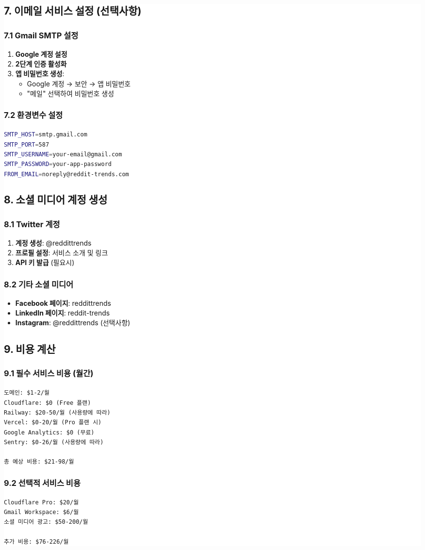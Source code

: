 ## 7. 이메일 서비스 설정 (선택사항)

### 7.1 Gmail SMTP 설정
1. **Google 계정 설정**
2. **2단계 인증 활성화**
3. **앱 비밀번호 생성**:
   - Google 계정 → 보안 → 앱 비밀번호
   - "메일" 선택하여 비밀번호 생성

### 7.2 환경변수 설정
```bash
SMTP_HOST=smtp.gmail.com
SMTP_PORT=587
SMTP_USERNAME=your-email@gmail.com
SMTP_PASSWORD=your-app-password
FROM_EMAIL=noreply@reddit-trends.com
```

## 8. 소셜 미디어 계정 생성

### 8.1 Twitter 계정
1. **계정 생성**: @reddittrends
2. **프로필 설정**: 서비스 소개 및 링크
3. **API 키 발급** (필요시)

### 8.2 기타 소셜 미디어
- **Facebook 페이지**: reddittrends
- **LinkedIn 페이지**: reddit-trends
- **Instagram**: @reddittrends (선택사항)

## 9. 비용 계산

### 9.1 필수 서비스 비용 (월간)
```
도메인: $1-2/월
Cloudflare: $0 (Free 플랜)
Railway: $20-50/월 (사용량에 따라)
Vercel: $0-20/월 (Pro 플랜 시)
Google Analytics: $0 (무료)
Sentry: $0-26/월 (사용량에 따라)

총 예상 비용: $21-98/월
```

### 9.2 선택적 서비스 비용
```
Cloudflare Pro: $20/월
Gmail Workspace: $6/월
소셜 미디어 광고: $50-200/월

추가 비용: $76-226/월
```
